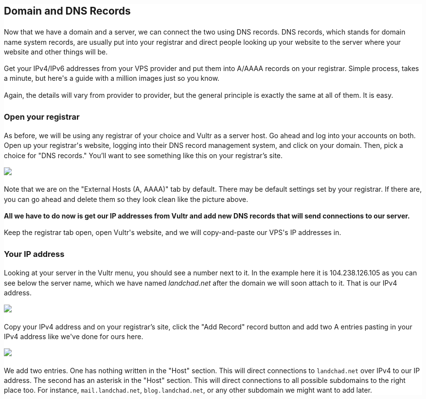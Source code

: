 ## Domain and DNS Records

Now that we have a domain and a server, we can connect the two using DNS
records. DNS records, which stands for domain name system records, are usually
put into your registrar and direct people looking up your website to the server
where your website and other things will be.

Get your IPv4/IPv6 addresses from your VPS provider and put them into A/AAAA
records on your registrar. Simple process, takes a minute, but here's a guide
with a million images just so you know.

Again, the details will vary from provider to provider, but the general
principle is exactly the same at all of them. It is easy.

### Open your registrar

As before, we will be using any registrar of your choice and Vultr as a server
host. Go ahead and log into your accounts on both. Open up your registrar's
website, logging into their DNS record management system, and click on your
domain. Then, pick a choice for "DNS records." You’ll want to see something
like this on your registrar’s site.

![](/landchad/dns1.png)

Note that we are on the "External Hosts (A, AAAA)" tab by default. There may be
default settings set by your registrar. If there are, you can go ahead and
delete them so they look clean like the picture above.

**All we have to do now is get our IP addresses from Vultr and add new DNS
records that will send connections to our server.**

Keep the registrar tab open, open Vultr's website, and we will copy-and-paste
our VPS's IP addresses in.

### Your IP address

Looking at your server in the Vultr menu, you should see a number next to it.
In the example here it is 104.238.126.105 as you can see below the server name,
which we have named *landchad.net* after the domain we will soon attach to it.
That is our IPv4 address.

![](/landchad/dns2.png)

Copy your IPv4 address and on your registrar’s site, click the "Add Record"
record button and add two A entries pasting in your IPv4 address like we've
done for ours here.

![](/landchad/dns3.png)

We add two entries. One has nothing written in the "Host" section. This will
direct connections to `landchad.net` over IPv4 to our IP address. The second
has an asterisk in the "Host" section. This will direct connections to all
possible subdomains to the right place too. For instance, `mail.landchad.net`,
`blog.landchad.net`, or any other subdomain we might want to add later.

